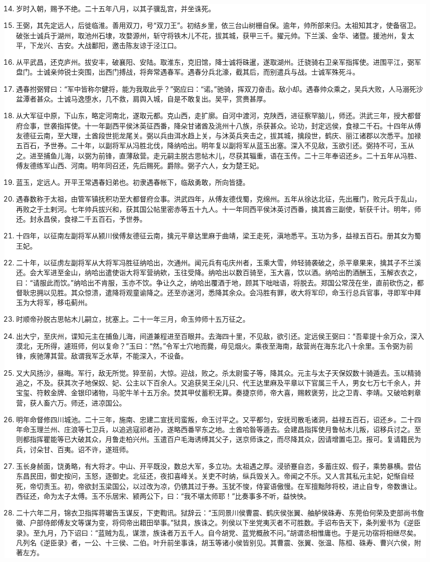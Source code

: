 14. <span id="列传第二十-14"></span>
岁时入朝，赐予不绝。二十五年八月，以其子骥乱宫，并坐诛死。

15. <span id="列传第二十-15"></span>
王弼，其先定远人，后徙临淮。善用双刀，号“双刀王”。初结乡里，依三台山树栅自保。逾年，帅所部来归。太祖知其才，使备宿卫。破张士诚兵于湖州，取池州石埭，攻婺源州，斩守将铁木儿不花，拔其城，获甲三千。擢元帅。下兰溪、金华、诸暨。援池州，复太平，下龙兴、吉安。大战鄱阳，邀击陈友谅于泾江口。

16. <span id="列传第二十-16"></span>
从平武昌，还克庐州。拔安丰，破襄阳、安陆。取淮东，克旧馆，降士诚将硃暹，遂取湖州。迁骁骑右卫亲军指挥使。进围平江，弼军盘门。士诚亲帅锐士突围，出西门搏战，将奔常遇春军。遇春分兵北濠，截其后，而别遣兵与战。士诚军殊死斗。

17. <span id="列传第二十-17"></span>
遇春拊弼臂曰：“军中皆称尔健将，能为我取此乎？”弼应曰：“诺。”驰骑，挥双刀奋击。敌小却。遇春帅众乘之，吴兵大败，人马溺死沙盆潭者甚众。士诚马逸堕水，几不救，肩舆入城，自是不敢复出。吴平，赏赉甚厚。

18. <span id="列传第二十-18"></span>
从大军征中原，下山东，略定河南北，遂取元都。克山西，走扩廓。自河中渡河，克陕西，进征察罕脑儿，师还。洪武三年，授大都督府佥事，世袭指挥使。十一年副西平侯沐英征西番，降朵甘诸酋及洮州十八族，杀获甚众。论功，封定远侯，食禄二千石。十四年从傅友德征云南，至大理，土酋段世扼龙尾关。弼以兵由洱水趋上关，与沐英兵夹击之，拔其城，擒段世，鹤庆、丽江诸郡以次悉平。加禄五百石，予世券。二十年，以副将军从冯胜北伐，降纳哈出。明年复以副将军从蓝玉出塞。深入不见敌，玉欲引还。弼持不可，玉从之。进至捕鱼儿海，以弼为前锋，直薄敌营。走元嗣主脱古思帖木儿，尽获其辎重，语在玉传。二十三年奉诏还乡。二十五年从冯胜、傅友德练军山西、河南。明年同召还，先后赐死。爵除。弼子六人，女为楚王妃。

19. <span id="列传第二十-19"></span>
蓝玉，定远人。开平王常遇春妇弟也。初隶遇春帐下，临敌勇敢，所向皆捷。

20. <span id="列传第二十-20"></span>
遇春数称于太祖，由管军镇抚积功至大都督府佥事。洪武四年，从傅友德伐蜀，克绵州。五年从徐达北征，先出雁门，败元兵于乱山，再败之于土剌河。七年帅兵拔兴和，获其国公帖里密赤等五十九人。十一年同西平侯沐英讨西番，擒其酋三副使，斩获千计。明年，师还。封永昌侯，食禄二千五百石，予世券。

21. <span id="列传第二十-21"></span>
十四年，以征南左副将军从颍川侯傅友德征云南，擒元平章达里麻于曲靖，梁王走死，滇地悉平。玉功为多，益禄五百石。册其女为蜀王妃。

22. <span id="列传第二十-22"></span>
二十年，以征虏左副将军从大将军冯胜征纳哈出，次通州。闻元兵有屯庆州者，玉乘大雪，帅轻骑袭破之，杀平章果来，擒其子不兰溪还。会大军进至金山，纳哈出遣使诣大将军营纳欸，玉往受降。纳哈出以数百骑至，玉大喜，饮以酒。纳哈出酌酒酬玉，玉解衣衣之，曰：“请服此而饮。”纳哈出不肯服，玉亦不饮。争让久之，纳哈出覆酒于地，顾其下咄咄语，将脱去。郑国公常茂在坐，直前砍伤之，都督耿忠拥以见胜。其众惊溃，遣降将观童谕降之。还至亦迷河，悉降其余众。会冯胜有罪，收大将军印，命玉行总兵官事，寻即军中拜玉为大将军，移屯蓟州。

23. <span id="列传第二十-23"></span>
时顺帝孙脱古思帖木儿嗣立，扰塞上。二十一年三月，命玉帅师十五万征之。

24. <span id="列传第二十-24"></span>
出大宁，至庆州，谍知元主在捕鱼儿海，间道兼程进至百眼井。去海四十里，不见敌，欲引还。定远侯王弼曰：“吾辈提十余万众，深入漠北，无所得，遽班师，何以复命？”玉曰：“然。”令军士穴地而爨，毋见烟火。乘夜至海南，敌营尚在海东北八十余里。玉令弼为前锋，疾驰薄其营。敌谓我军乏水草，不能深入，不设备。

25. <span id="列传第二十-25"></span>
又大风扬沙，昼晦。军行，敌无所觉。猝至前，大惊。迎战，败之。杀太尉蛮子等，降其众。元主与太子天保奴数十骑遁去。玉以精骑追之，不及。获其次子地保奴、妃、公主以下百余人。又追获吴王朵儿只、代王达里麻及平章以下官属三千人，男女七万七千余人，并宝玺、符敕金牌、金银印诸物，马驼牛羊十五万余。焚其甲仗蓄积无算。奏捷京师，帝大喜，赐敕褒劳，比之卫青、李靖。又破哈剌章营，获人畜六万。师还，进凉国公。

26. <span id="列传第二十-26"></span>
明年命督修四川城池。二十三年，施南、忠建二宣抚司蛮叛，命玉讨平之。又平都匀，安抚司散毛诸洞，益禄五百石，诏还乡。二十四年命玉理兰州、庄浪等七卫兵，以追逃寇祁者孙，遂略西番罕东之地。土酋哈昝等遁去。会建昌指挥使月鲁帖木儿叛，诏移兵讨之。至则都指挥瞿能等已大破其众，月鲁走柏兴州。玉遣百户毛海诱缚其父子，送京师诛之，而尽降其众，因请增置屯卫。报可。复请籍民为兵，讨朵甘、百夷。诏不许，遂班师。

27. <span id="列传第二十-27"></span>
玉长身赪面，饶勇略，有大将才。中山、开平既没，数总大军，多立功。太祖遇之厚。浸骄蹇自恣，多蓄庄奴、假子，乘势暴横。尝佔东昌民田，御史按问，玉怒，逐御史。北征还，夜扣喜峰关。关吏不时纳，纵兵毁关入。帝闻之不乐。又人言其私元主妃，妃惭自经死，帝切责玉。初，帝欲封玉梁国公，以过改为凉，仍镌其过于券。玉犹不悛，侍宴语傲慢。在军擅黜陟将校，进止自专，帝数谯让。西征还，命为太子太傅。玉不乐居宋、颍两公下，曰：“我不堪太师耶！”比奏事多不听，益怏怏。

28. <span id="列传第二十-28"></span>
二十六年二月，锦衣卫指挥蒋瓛告玉谋反，下吏鞫讯。狱辞云：“玉同景川侯曹震、鹤庆侯张翼、舳舻侯硃寿、东莞伯何荣及吏部尚书詹徽、户部侍郎傅友文等谋为变，将伺帝出耤田举事。”狱具，族诛之。列侯以下坐党夷灭者不可胜数。手诏布告天下，条列爰书为《逆臣录》。至九月，乃下诏曰：“蓝贼为乱，谋泄，族诛者万五千人。自今胡党、蓝党概赦不问。”胡谓丞相惟庸也。于是元功宿将相继尽矣。凡列名《逆臣录》者，一公、十三侯、二伯。叶升前坐事诛，胡玉等诸小侯皆别见。其曹震、张翼、张温、陈桓、硃寿、曹兴六侯，附著左方。
